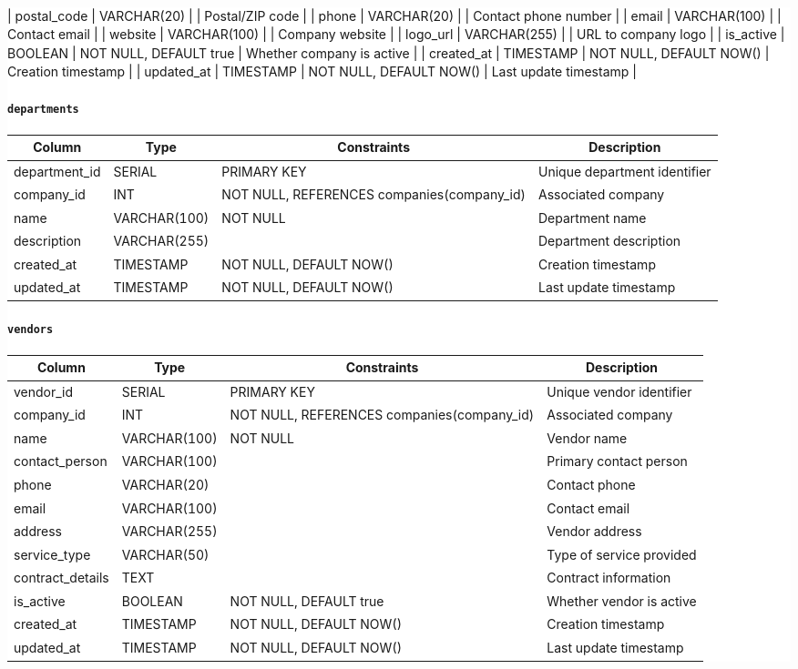 | postal_code | VARCHAR(20) | | Postal/ZIP code |
| phone | VARCHAR(20) | | Contact phone number |
| email | VARCHAR(100) | | Contact email |
| website | VARCHAR(100) | | Company website |
| logo_url | VARCHAR(255) | | URL to company logo |
| is_active | BOOLEAN | NOT NULL, DEFAULT true | Whether company is active |
| created_at | TIMESTAMP | NOT NULL, DEFAULT NOW() | Creation timestamp |
| updated_at | TIMESTAMP | NOT NULL, DEFAULT NOW() | Last update timestamp |

#### `departments`
| Column | Type | Constraints | Description |
|--------|------|-------------|-------------|
| department_id | SERIAL | PRIMARY KEY | Unique department identifier |
| company_id | INT | NOT NULL, REFERENCES companies(company_id) | Associated company |
| name | VARCHAR(100) | NOT NULL | Department name |
| description | VARCHAR(255) | | Department description |
| created_at | TIMESTAMP | NOT NULL, DEFAULT NOW() | Creation timestamp |
| updated_at | TIMESTAMP | NOT NULL, DEFAULT NOW() | Last update timestamp |

#### `vendors`
| Column | Type | Constraints | Description |
|--------|------|-------------|-------------|
| vendor_id | SERIAL | PRIMARY KEY | Unique vendor identifier |
| company_id | INT | NOT NULL, REFERENCES companies(company_id) | Associated company |
| name | VARCHAR(100) | NOT NULL | Vendor name |
| contact_person | VARCHAR(100) | | Primary contact person |
| phone | VARCHAR(20) | | Contact phone |
| email | VARCHAR(100) | | Contact email |
| address | VARCHAR(255) | | Vendor address |
| service_type | VARCHAR(50) | | Type of service provided |
| contract_details | TEXT | | Contract information |
| is_active | BOOLEAN | NOT NULL, DEFAULT true | Whether vendor is active |
| created_at | TIMESTAMP | NOT NULL, DEFAULT NOW() | Creation timestamp |
| updated_at | TIMESTAMP | NOT NULL, DEFAULT NOW() | Last update timestamp |
